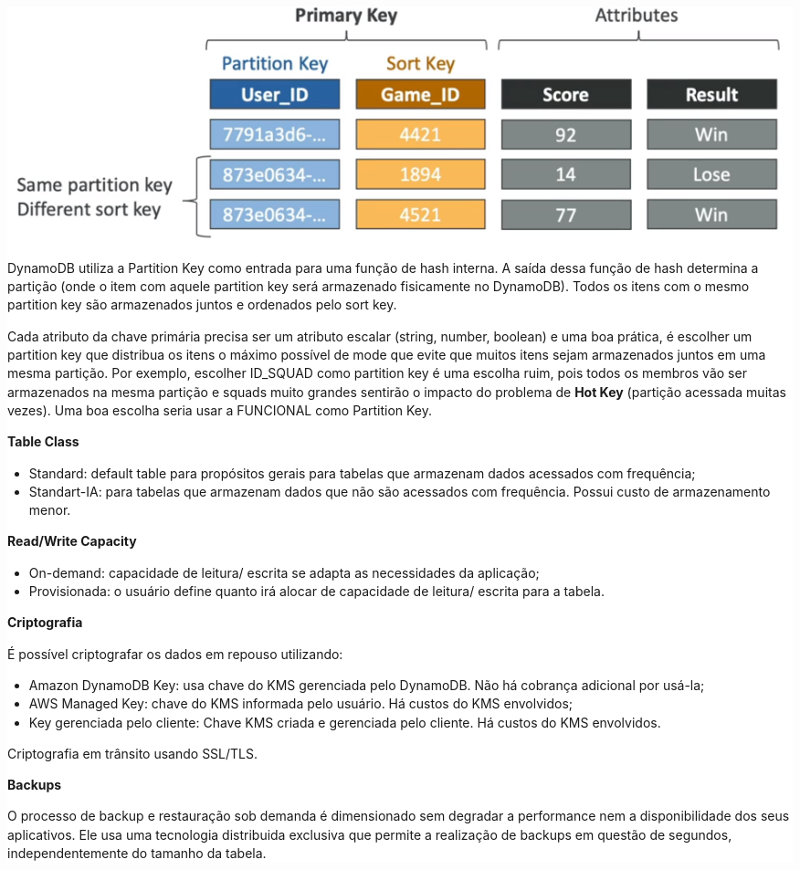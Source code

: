 ![](./Imagens/primary-keys-2.png "Exemplo de uma tabela de user-games com Primary Key Composta")

DynamoDB utiliza a Partition Key como entrada para uma função de hash interna. A saída dessa função de hash determina a partição (onde o item com aquele partition key será armazenado fisicamente no DynamoDB). Todos os itens com o mesmo partition key são armazenados juntos e ordenados pelo sort key.

Cada atributo da chave primária precisa ser um atributo escalar (string, number, boolean) e uma boa prática, é escolher um partition key que distribua os itens o máximo possível de mode que evite que muitos itens sejam armazenados juntos em uma mesma partição. Por exemplo, escolher ID_SQUAD como partition key é uma escolha ruim, pois todos os membros vão ser armazenados na mesma partição e squads muito grandes sentirão o impacto do problema de **Hot Key** (partição acessada muitas vezes). Uma boa escolha seria usar a FUNCIONAL como Partition Key.

**Table Class**

- Standard: default table para propósitos gerais para tabelas que armazenam dados acessados com frequência;
- Standart-IA: para tabelas que armazenam dados que não são acessados com frequência. Possui custo de armazenamento menor.

**Read/Write Capacity**

- On-demand: capacidade de leitura/ escrita se adapta as necessidades da aplicação;
- Provisionada: o usuário define quanto irá alocar de capacidade de leitura/ escrita para a tabela.

**Criptografia**

É possível criptografar os dados em repouso utilizando:

- Amazon DynamoDB Key: usa chave do KMS gerenciada pelo DynamoDB. Não há cobrança adicional por usá-la;
- AWS Managed Key: chave do KMS informada pelo usuário. Há custos do KMS envolvidos;
- Key gerenciada pelo cliente: Chave KMS criada e gerenciada pelo cliente. Há custos do KMS envolvidos.

Criptografia em trânsito usando SSL/TLS.

**Backups**

O processo de backup e restauração sob demanda é dimensionado sem degradar a performance nem a disponibilidade dos seus aplicativos. Ele usa uma tecnologia distribuida exclusiva que permite a realização de backups em questão de segundos, independentemente do tamanho da tabela.
